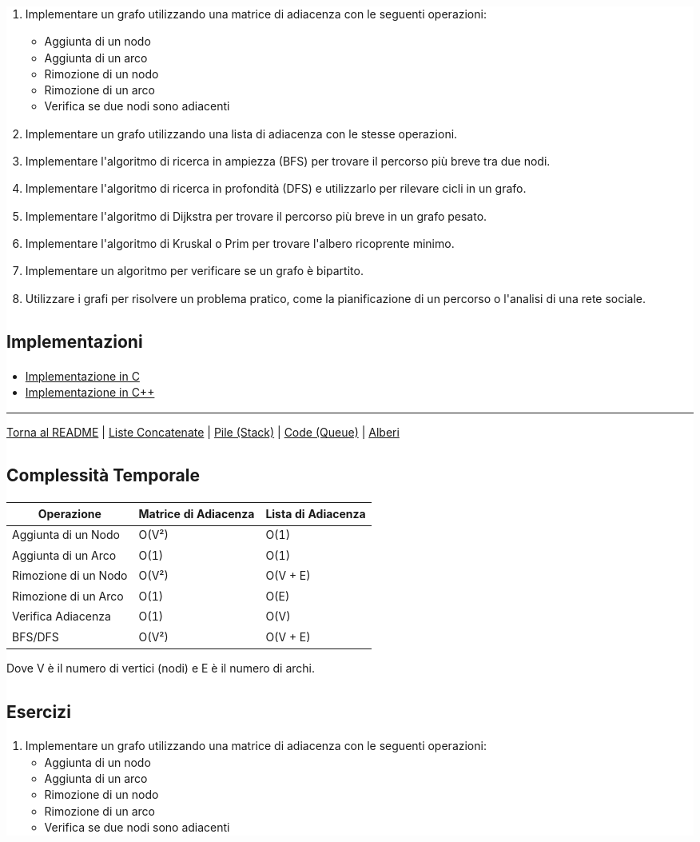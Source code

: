1. Implementare un grafo utilizzando una matrice di adiacenza con le seguenti operazioni:
   - Aggiunta di un nodo
   - Aggiunta di un arco
   - Rimozione di un nodo
   - Rimozione di un arco
   - Verifica se due nodi sono adiacenti

2. Implementare un grafo utilizzando una lista di adiacenza con le stesse operazioni.

3. Implementare l'algoritmo di ricerca in ampiezza (BFS) per trovare il percorso più breve tra due nodi.

4. Implementare l'algoritmo di ricerca in profondità (DFS) e utilizzarlo per rilevare cicli in un grafo.

5. Implementare l'algoritmo di Dijkstra per trovare il percorso più breve in un grafo pesato.

6. Implementare l'algoritmo di Kruskal o Prim per trovare l'albero ricoprente minimo.

7. Implementare un algoritmo per verificare se un grafo è bipartito.

8. Utilizzare i grafi per risolvere un problema pratico, come la pianificazione di un percorso o l'analisi di una rete sociale.

## Implementazioni

- [Implementazione in C](c_graph.c)
- [Implementazione in C++](cpp_graph.cpp)

---

[Torna al README](README.md) | [Liste Concatenate](01_liste_concatenate.md) | [Pile (Stack)](02_pile.md) | [Code (Queue)](03_code.md) | [Alberi](04_alberi.md)

## Complessità Temporale

| Operazione | Matrice di Adiacenza | Lista di Adiacenza |
|-----------|---------------------|--------------------|
| Aggiunta di un Nodo | O(V²) | O(1) |
| Aggiunta di un Arco | O(1) | O(1) |
| Rimozione di un Nodo | O(V²) | O(V + E) |
| Rimozione di un Arco | O(1) | O(E) |
| Verifica Adiacenza | O(1) | O(V) |
| BFS/DFS | O(V²) | O(V + E) |

Dove V è il numero di vertici (nodi) e E è il numero di archi.

## Esercizi

1. Implementare un grafo utilizzando una matrice di adiacenza con le seguenti operazioni:
   - Aggiunta di un nodo
   - Aggiunta di un arco
   - Rimozione di un nodo
   - Rimozione di un arco
   - Verifica se due nodi sono adiacenti
